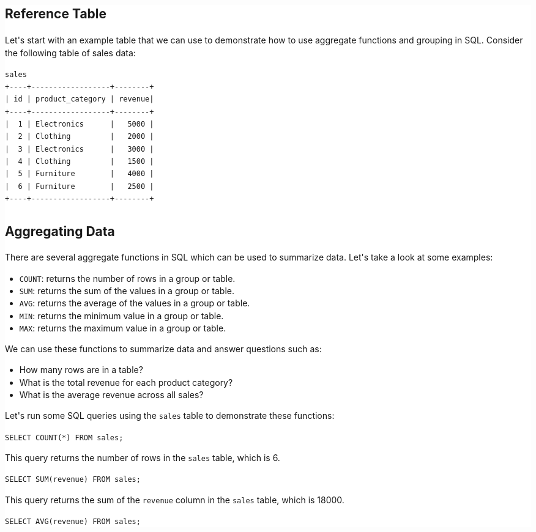 ## Reference Table

Let's start with an example table that we can use to demonstrate how to use aggregate functions and grouping in SQL. Consider the following table of sales data:

```
sales
+----+------------------+--------+
| id | product_category | revenue|
+----+------------------+--------+
|  1 | Electronics      |   5000 |
|  2 | Clothing         |   2000 |
|  3 | Electronics      |   3000 |
|  4 | Clothing         |   1500 |
|  5 | Furniture        |   4000 |
|  6 | Furniture        |   2500 |
+----+------------------+--------+

```

## Aggregating Data

There are several aggregate functions in SQL which can be used to summarize data. Let's take a look at some examples:

-   `COUNT`: returns the number of rows in a group or table.
-   `SUM`: returns the sum of the values in a group or table.
-   `AVG`: returns the average of the values in a group or table.
-   `MIN`: returns the minimum value in a group or table.
-   `MAX`: returns the  maximum value  in a group or table.

We can use these functions to summarize data and answer questions such as:

-   How many rows are in a table?
-   What is the total revenue for each product category?
-   What is the average revenue across all sales?

Let's run some SQL queries using the  `sales`  table to demonstrate these functions:

```
SELECT COUNT(*) FROM sales;

```

This query returns the number of rows in the  `sales`  table, which is 6.

```
SELECT SUM(revenue) FROM sales;

```

This query returns the sum of the  `revenue`  column in the  `sales`  table, which is 18000.

```
SELECT AVG(revenue) FROM sales;

```
